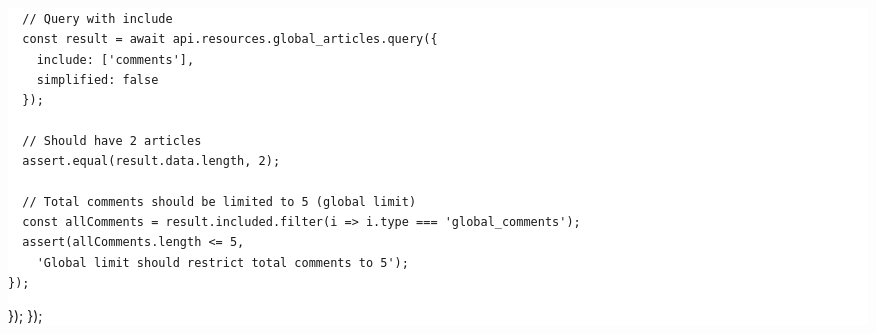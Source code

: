       // Query with include
      const result = await api.resources.global_articles.query({
        include: ['comments'],
        simplified: false
      });

      // Should have 2 articles
      assert.equal(result.data.length, 2);
      
      // Total comments should be limited to 5 (global limit)
      const allComments = result.included.filter(i => i.type === 'global_comments');
      assert(allComments.length <= 5,
        'Global limit should restrict total comments to 5');
    });
  });
});
